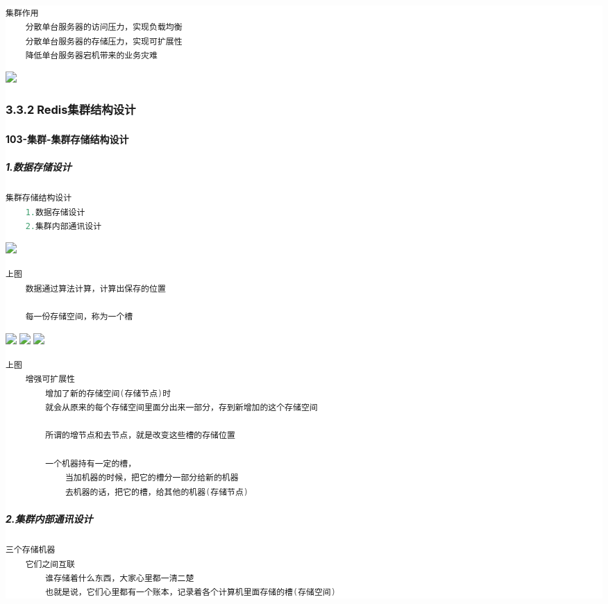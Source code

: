 ```java
集群作用
	分散单台服务器的访问压力，实现负载均衡
	分散单台服务器的存储压力，实现可扩展性
	降低单台服务器宕机带来的业务灾难
```

![](https://cdn.jsdelivr.net/gh/9acme/assets@note/redis/20200410092941837.png)

### 3.3.2 Redis集群结构设计

#### 103-集群-集群存储结构设计

##### 1.数据存储设计

```java
集群存储结构设计
	1.数据存储设计
	2.集群内部通讯设计
```

![](https://cdn.jsdelivr.net/gh/9acme/assets@note/redis/20200410101936101.png)

```java
上图
	数据通过算法计算，计算出保存的位置

	每一份存储空间，称为一个槽
```

![](https://cdn.jsdelivr.net/gh/9acme/assets@note/redis/20200410102216704.png)
![](https://cdn.jsdelivr.net/gh/9acme/assets@note/redis/20200410102227256.png)
![](https://cdn.jsdelivr.net/gh/9acme/assets@note/redis/20200410102553383.png)

```java
上图
	增强可扩展性
		增加了新的存储空间(存储节点)时
		就会从原来的每个存储空间里面分出来一部分，存到新增加的这个存储空间

		所谓的增节点和去节点，就是改变这些槽的存储位置

		一个机器持有一定的槽，
			当加机器的时候，把它的槽分一部分给新的机器
			去机器的话，把它的槽，给其他的机器(存储节点)
```

##### 2.集群内部通讯设计

```java
三个存储机器
	它们之间互联
		谁存储着什么东西，大家心里都一清二楚
		也就是说，它们心里都有一个账本，记录着各个计算机里面存储的槽(存储空间)
```
